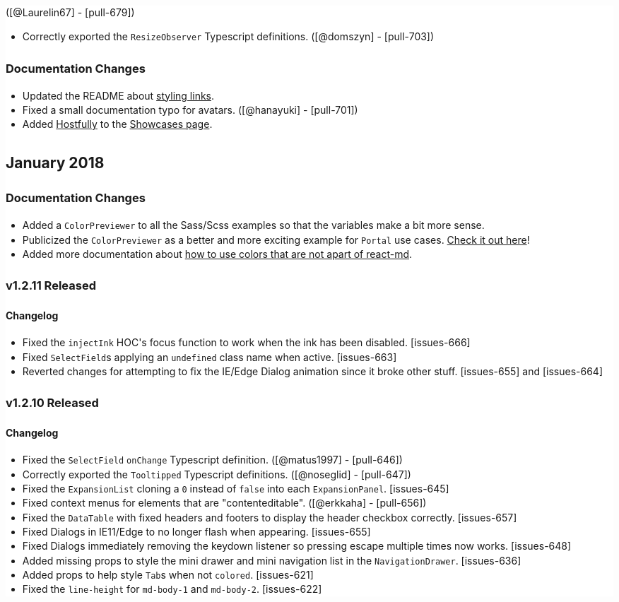   ([@Laurelin67] - [pull-679])
- Correctly exported the `ResizeObserver` Typescript definitions. ([@domszyn] -
  [pull-703])

### Documentation Changes

- Updated the README about
  [styling links](https://github.com/mlaursen/react-md#styling-links).
- Fixed a small documentation typo for avatars. ([@hanayuki] - [pull-701])
- Added [Hostfully](https://hostfully.com) to the
  [Showcases page](/discover-more/showcases).

## January 2018

### Documentation Changes

- Added a `ColorPreviewer` to all the Sass/Scss examples so that the variables
  make a bit more sense.
- Publicized the `ColorPreviewer` as a better and more exciting example for
  `Portal` use cases.
  [Check it out here](/components/helpers/portals#advanced-usage-markdown-previewer)!
- Added more documentation about
  [how to use colors that are not apart of react-md](/customization/themes#creating-a-theme-without-material-design-colors).

### v1.2.11 Released

#### Changelog

- Fixed the `injectInk` HOC's focus function to work when the ink has been
  disabled. [issues-666]
- Fixed `SelectField`s applying an `undefined` class name when active.
  [issues-663]
- Reverted changes for attempting to fix the IE/Edge Dialog animation since it
  broke other stuff. [issues-655] and [issues-664]

### v1.2.10 Released

#### Changelog

- Fixed the `SelectField` `onChange` Typescript definition. ([@matus1997] -
  [pull-646])
- Correctly exported the `Tooltipped` Typescript definitions. ([@noseglid] -
  [pull-647])
- Fixed the `ExpansionList` cloning a `0` instead of `false` into each
  `ExpansionPanel`. [issues-645]
- Fixed context menus for elements that are "contenteditable". ([@erkkaha] -
  [pull-656])
- Fixed the `DataTable` with fixed headers and footers to display the header
  checkbox correctly. [issues-657]
- Fixed Dialogs in IE11/Edge to no longer flash when appearing. [issues-655]
- Fixed Dialogs immediately removing the keydown listener so pressing escape
  multiple times now works. [issues-648]
- Added missing props to style the mini drawer and mini navigation list in the
  `NavigationDrawer`. [issues-636]
- Added props to help style `Tab`s when not `colored`. [issues-621]
- Fixed the `line-height` for `md-body-1` and `md-body-2`. [issues-622]
